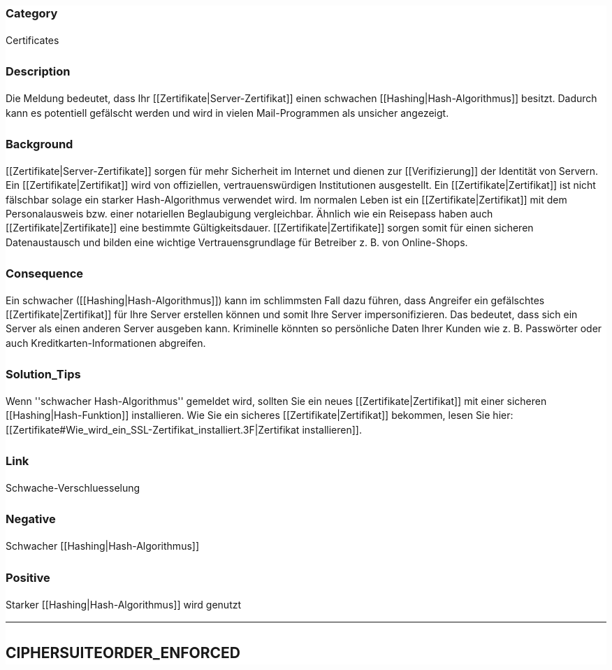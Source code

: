 ### Category

Certificates

### Description

Die Meldung bedeutet, dass Ihr [[Zertifikate|Server-Zertifikat]] einen schwachen [[Hashing|Hash-Algorithmus]] besitzt. Dadurch kann es potentiell gefälscht werden und wird in vielen Mail-Programmen als unsicher angezeigt.

### Background

[[Zertifikate|Server-Zertifikate]] sorgen für mehr Sicherheit im Internet und dienen zur [[Verifizierung]] der Identität von Servern. Ein [[Zertifikate|Zertifikat]] wird von offiziellen, vertrauenswürdigen Institutionen ausgestellt. Ein [[Zertifikate|Zertifikat]] ist nicht fälschbar solage ein starker Hash-Algorithmus verwendet wird. Im normalen Leben ist ein [[Zertifikate|Zertifikat]] mit dem Personalausweis bzw. einer notariellen Beglaubigung vergleichbar. Ähnlich wie ein Reisepass haben auch [[Zertifikate|Zertifikate]] eine bestimmte Gültigkeitsdauer. [[Zertifikate|Zertifikate]] sorgen somit für einen sicheren Datenaustausch und bilden eine wichtige Vertrauensgrundlage für Betreiber z. B. von Online-Shops.

### Consequence

Ein schwacher ([[Hashing|Hash-Algorithmus]]) kann im schlimmsten Fall dazu führen, dass Angreifer ein gefälschtes [[Zertifikate|Zertifikat]] für Ihre Server erstellen können und somit Ihre Server impersonifizieren. Das bedeutet, dass sich ein Server als einen anderen Server ausgeben kann. Kriminelle könnten so persönliche Daten Ihrer Kunden wie z. B. Passwörter oder auch Kreditkarten-Informationen abgreifen.

### Solution_Tips

Wenn ''schwacher Hash-Algorithmus'' gemeldet wird, sollten Sie ein neues [[Zertifikate|Zertifikat]] mit einer sicheren [[Hashing|Hash-Funktion]] installieren. Wie Sie ein sicheres [[Zertifikate|Zertifikat]] bekommen, lesen Sie hier: [[Zertifikate#Wie_wird_ein_SSL-Zertifikat_installiert.3F|Zertifikat installieren]].

### Link

Schwache-Verschluesselung

### Negative

Schwacher [[Hashing|Hash-Algorithmus]]

### Positive

Starker [[Hashing|Hash-Algorithmus]] wird genutzt

- - - - - - - - - - - - - - - - - - - - - - - - - - - - - - - - - - - - - - - -

## CIPHERSUITEORDER_ENFORCED
